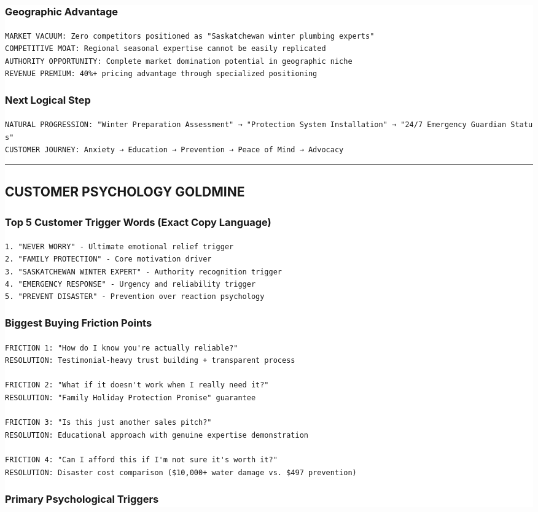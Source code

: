 ### **Geographic Advantage**

```
MARKET VACUUM: Zero competitors positioned as "Saskatchewan winter plumbing experts"
COMPETITIVE MOAT: Regional seasonal expertise cannot be easily replicated
AUTHORITY OPPORTUNITY: Complete market domination potential in geographic niche
REVENUE PREMIUM: 40%+ pricing advantage through specialized positioning

```

### **Next Logical Step**

```
NATURAL PROGRESSION: "Winter Preparation Assessment" → "Protection System Installation" → "24/7 Emergency Guardian Status"
CUSTOMER JOURNEY: Anxiety → Education → Prevention → Peace of Mind → Advocacy

```

---

## **CUSTOMER PSYCHOLOGY GOLDMINE**

### **Top 5 Customer Trigger Words (Exact Copy Language)**

```
1. "NEVER WORRY" - Ultimate emotional relief trigger
2. "FAMILY PROTECTION" - Core motivation driver
3. "SASKATCHEWAN WINTER EXPERT" - Authority recognition trigger
4. "EMERGENCY RESPONSE" - Urgency and reliability trigger
5. "PREVENT DISASTER" - Prevention over reaction psychology

```

### **Biggest Buying Friction Points**

```
FRICTION 1: "How do I know you're actually reliable?"
RESOLUTION: Testimonial-heavy trust building + transparent process

FRICTION 2: "What if it doesn't work when I really need it?"
RESOLUTION: "Family Holiday Protection Promise" guarantee

FRICTION 3: "Is this just another sales pitch?"
RESOLUTION: Educational approach with genuine expertise demonstration

FRICTION 4: "Can I afford this if I'm not sure it's worth it?"
RESOLUTION: Disaster cost comparison ($10,000+ water damage vs. $497 prevention)

```

### **Primary Psychological Triggers**

